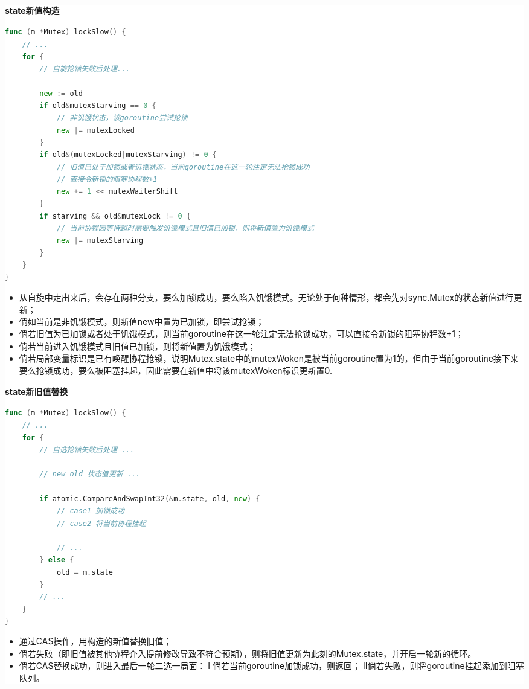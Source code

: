 **state新值构造**
```go
func (m *Mutex) lockSlow() {
    // ...
    for {
        // 自旋抢锁失败后处理...

        new := old
        if old&mutexStarving == 0 {
            // 非饥饿状态，该goroutine尝试抢锁
            new |= mutexLocked
        }
        if old&(mutexLocked|mutexStarving) != 0 {
            // 旧值已处于加锁或者饥饿状态，当前goroutine在这一轮注定无法抢锁成功
            // 直接令新锁的阻塞协程数+1
            new += 1 << mutexWaiterShift
        }
        if starving && old&mutexLock != 0 {
            // 当前协程因等待超时需要触发饥饿模式且旧值已加锁，则将新值置为饥饿模式
            new |= mutexStarving
        }
    }
}
```
* 从自旋中走出来后，会存在两种分支，要么加锁成功，要么陷入饥饿模式。无论处于何种情形，都会先对sync.Mutex的状态新值进行更新；  
* 倘如当前是非饥饿模式，则新值new中置为已加锁，即尝试抢锁；  
* 倘若旧值为已加锁或者处于饥饿模式，则当前goroutine在这一轮注定无法抢锁成功，可以直接令新锁的阻塞协程数+1；  
* 倘若当前进入饥饿模式且旧值已加锁，则将新值置为饥饿模式；  
* 倘若局部变量标识是已有唤醒协程抢锁，说明Mutex.state中的mutexWoken是被当前goroutine置为1的，但由于当前goroutine接下来要么抢锁成功，要么被阻塞挂起，因此需要在新值中将该mutexWoken标识更新置0.  

**state新旧值替换**  
```go
func (m *Mutex) lockSlow() {
    // ...
    for {
        // 自选抢锁失败后处理 ...

        // new old 状态值更新 ...

        if atomic.CompareAndSwapInt32(&m.state, old, new) {
            // case1 加锁成功
            // case2 将当前协程挂起

            // ...
        } else {
            old = m.state
        }
        // ...
    }
}
```
* 通过CAS操作，用构造的新值替换旧值；  
* 倘若失败（即旧值被其他协程介入提前修改导致不符合预期），则将旧值更新为此刻的Mutex.state，并开启一轮新的循环。  
* 倘若CAS替换成功，则进入最后一轮二选一局面： I 倘若当前goroutine加锁成功，则返回； II倘若失败，则将goroutine挂起添加到阻塞队列。  
